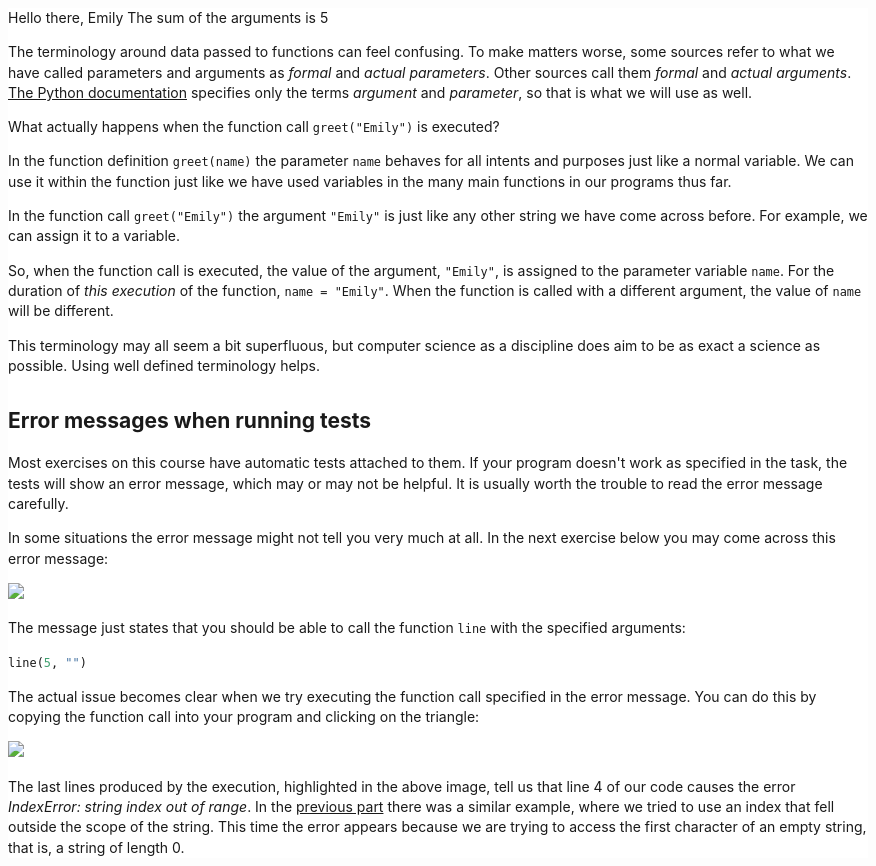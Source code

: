 <sample-output>

Hello there, Emily
The sum of the arguments is 5

</sample-output>

<text-box variant='hint' name='Formal vs actual, parameter vs argument'>

The terminology around data passed to functions can feel confusing. To make matters worse, some sources refer to what we have called parameters and arguments as _formal_ and _actual parameters_. Other sources call them _formal_ and _actual arguments_. [The Python documentation](https://docs.python.org/3/glossary.html#term-argument) specifies only the terms _argument_ and _parameter_, so that is what we will use as well.

What actually happens when the function call `greet("Emily")` is executed?

In the function definition `greet(name)` the parameter `name` behaves for all intents and purposes just like a normal variable. We can use it within the function just like we have used variables in the many main functions in our programs thus far.

In the function call `greet("Emily")` the argument `"Emily"` is just like any other string we have come across before. For example, we can assign it to a variable.

So, when the function call is executed, the value of the argument, `"Emily"`, is assigned to the parameter variable `name`. For the duration of _this execution_ of the function, `name = "Emily"`. When the function is called with a different argument, the value of `name` will be different.

This terminology may all seem a bit superfluous, but computer science as a discipline does aim to be as exact a science as possible. Using well defined terminology helps.

</text-box>

## Error messages when running tests

Most exercises on this course have automatic tests attached to them. If your program doesn't work as specified in the task, the tests will show an error message, which may or may not be helpful. It is usually worth the trouble to read the error message carefully. 

In some situations the error message might not tell you very much at all. In the next exercise below you may come across this error message:

<img src="4_2_1.png">

The message just states that you should be able to call the function `line` with the specified arguments:
```python
line(5, "")
```

The actual issue becomes clear when we try executing the function call specified in the error message. You can do this by copying the function call into your program and clicking on the triangle:

<img src="4_2_2.png">

The last lines produced by the execution, highlighted in the above image, tell us that line 4 of our code causes the error _IndexError: string index out of range_. In the [previous part](/part-3/2-working-with-strings) there was a similar example, where we tried to use an index that fell outside the scope of the string. This time the error appears because we are trying to access the first character of an empty string, that is, a string of length 0.
